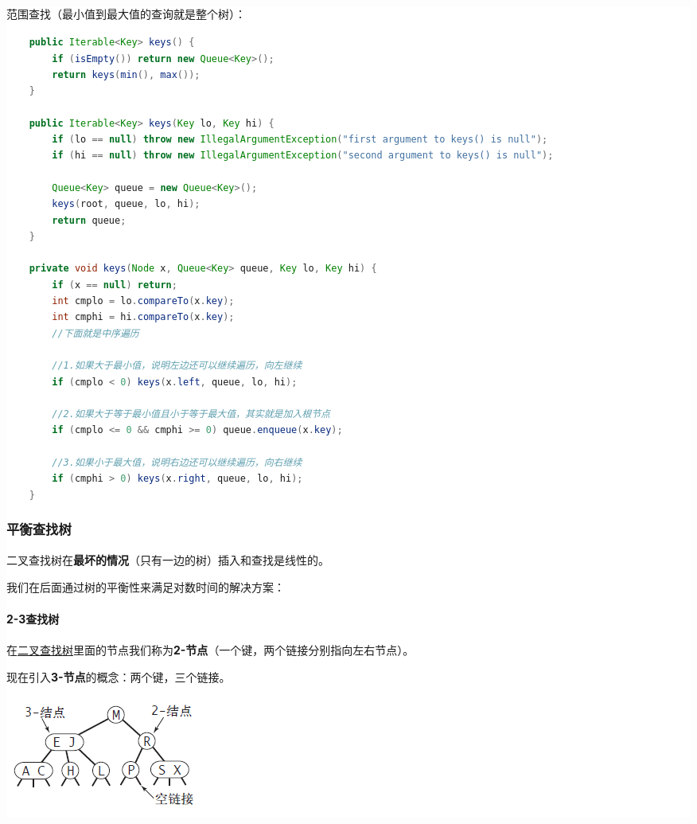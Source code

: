 

范围查找（最小值到最大值的查询就是整个树）：

```java
    public Iterable<Key> keys() {
        if (isEmpty()) return new Queue<Key>();
        return keys(min(), max());
    }

    public Iterable<Key> keys(Key lo, Key hi) {
        if (lo == null) throw new IllegalArgumentException("first argument to keys() is null");
        if (hi == null) throw new IllegalArgumentException("second argument to keys() is null");
		
        Queue<Key> queue = new Queue<Key>();
        keys(root, queue, lo, hi);
        return queue;
    } 

    private void keys(Node x, Queue<Key> queue, Key lo, Key hi) { 
        if (x == null) return; 
        int cmplo = lo.compareTo(x.key); 
        int cmphi = hi.compareTo(x.key);
        //下面就是中序遍历
        
        //1.如果大于最小值，说明左边还可以继续遍历，向左继续
        if (cmplo < 0) keys(x.left, queue, lo, hi);
        
        //2.如果大于等于最小值且小于等于最大值，其实就是加入根节点
        if (cmplo <= 0 && cmphi >= 0) queue.enqueue(x.key);
        
        //3.如果小于最大值，说明右边还可以继续遍历，向右继续
        if (cmphi > 0) keys(x.right, queue, lo, hi); 
    } 
```



### 平衡查找树

二叉查找树在**最坏的情况**（只有一边的树）插入和查找是线性的。

我们在后面通过树的平衡性来满足对数时间的解决方案：



#### 2-3查找树

在[二叉查找树](#二叉查找树)里面的节点我们称为**2-节点**（一个键，两个链接分别指向左右节点）。

现在引入**3-节点**的概念：两个键，三个链接。

![](.\images\2-3查找树.png)
